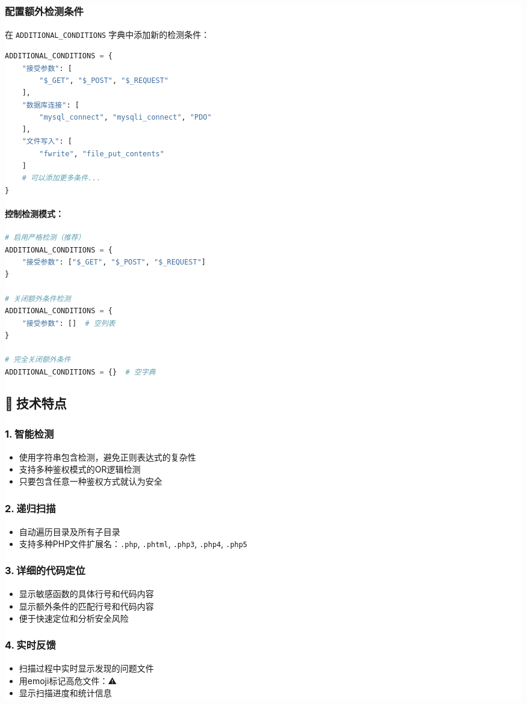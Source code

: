 ### 配置额外检测条件
在 `ADDITIONAL_CONDITIONS` 字典中添加新的检测条件：
```python
ADDITIONAL_CONDITIONS = {
    "接受参数": [
        "$_GET", "$_POST", "$_REQUEST"
    ],
    "数据库连接": [
        "mysql_connect", "mysqli_connect", "PDO"
    ],
    "文件写入": [
        "fwrite", "file_put_contents"
    ]
    # 可以添加更多条件...
}
```

#### 控制检测模式：
```python
# 启用严格检测（推荐）
ADDITIONAL_CONDITIONS = {
    "接受参数": ["$_GET", "$_POST", "$_REQUEST"]
}

# 关闭额外条件检测
ADDITIONAL_CONDITIONS = {
    "接受参数": []  # 空列表
}

# 完全关闭额外条件
ADDITIONAL_CONDITIONS = {}  # 空字典
```

## 🔧 技术特点

### 1. 智能检测
- 使用字符串包含检测，避免正则表达式的复杂性
- 支持多种鉴权模式的OR逻辑检测
- 只要包含任意一种鉴权方式就认为安全

### 2. 递归扫描
- 自动遍历目录及所有子目录
- 支持多种PHP文件扩展名：`.php`, `.phtml`, `.php3`, `.php4`, `.php5`

### 3. 详细的代码定位
- 显示敏感函数的具体行号和代码内容
- 显示额外条件的匹配行号和代码内容
- 便于快速定位和分析安全风险

### 4. 实时反馈
- 扫描过程中实时显示发现的问题文件
- 用emoji标记高危文件：⚠️
- 显示扫描进度和统计信息
